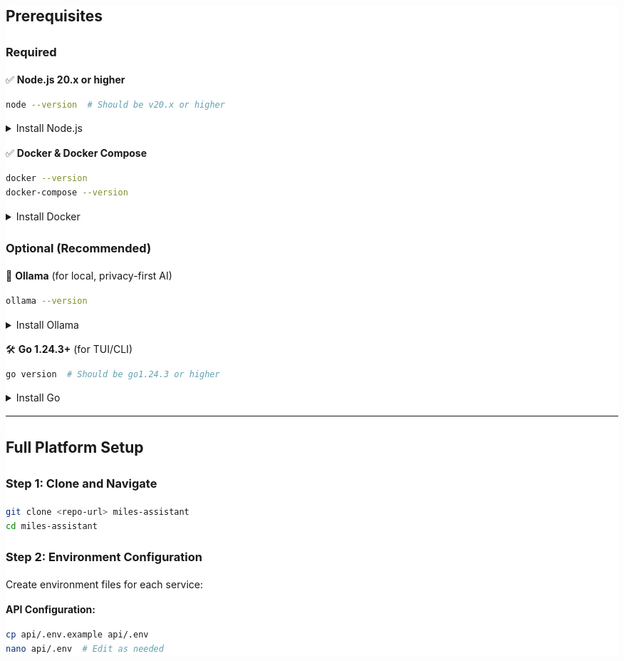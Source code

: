 ## Prerequisites

### Required

✅ **Node.js 20.x or higher**
```bash
node --version  # Should be v20.x or higher
```

<details><summary>Install Node.js</summary></details>

✅ **Docker & Docker Compose**
```bash
docker --version
docker-compose --version
```

<details><summary>Install Docker</summary></details>

### Optional (Recommended)

🦙 **Ollama** (for local, privacy-first AI)
```bash
ollama --version
```

<details><summary>Install Ollama</summary></details>

🛠️ **Go 1.24.3+** (for TUI/CLI)
```bash
go version  # Should be go1.24.3 or higher
```

<details><summary>Install Go</summary></details>

---

## Full Platform Setup

### Step 1: Clone and Navigate

```bash
git clone <repo-url> miles-assistant
cd miles-assistant
```

### Step 2: Environment Configuration

Create environment files for each service:

**API Configuration:**
```bash
cp api/.env.example api/.env
nano api/.env  # Edit as needed
```
